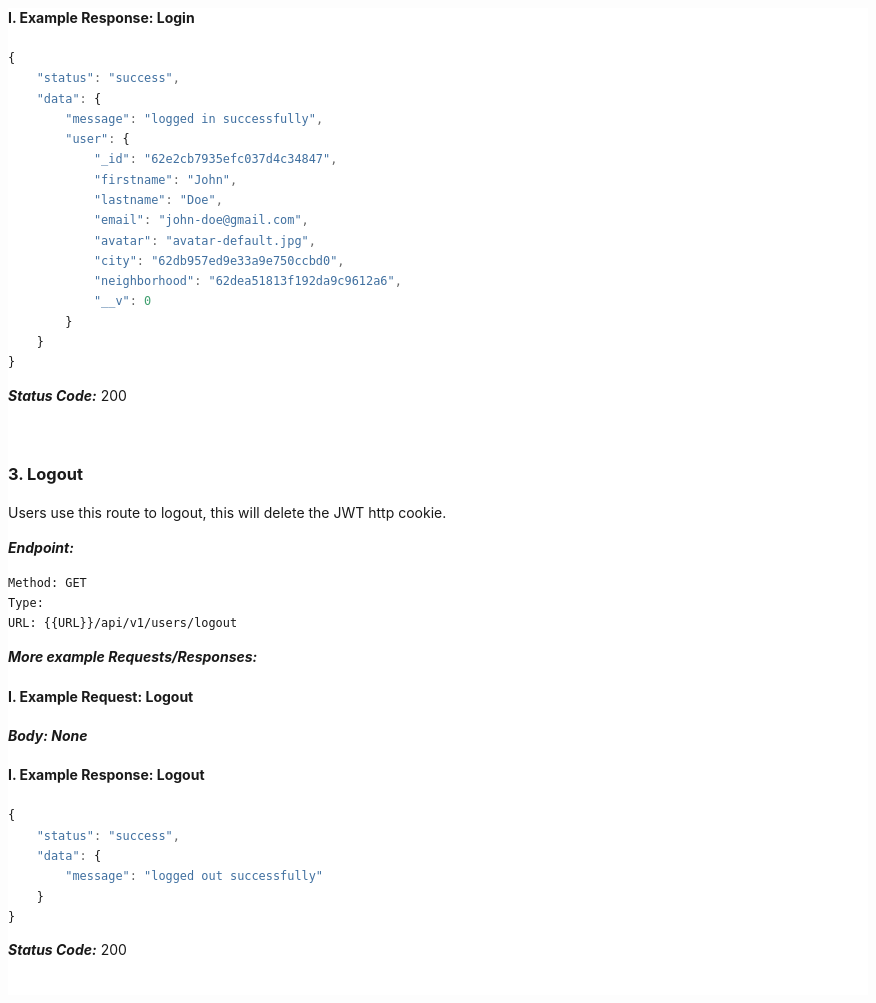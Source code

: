 #### I. Example Response: Login

```js
{
    "status": "success",
    "data": {
        "message": "logged in successfully",
        "user": {
            "_id": "62e2cb7935efc037d4c34847",
            "firstname": "John",
            "lastname": "Doe",
            "email": "john-doe@gmail.com",
            "avatar": "avatar-default.jpg",
            "city": "62db957ed9e33a9e750ccbd0",
            "neighborhood": "62dea51813f192da9c9612a6",
            "__v": 0
        }
    }
}
```

**_Status Code:_** 200

<br>

### 3. Logout

Users use this route to logout, this will delete the JWT http cookie.

**_Endpoint:_**

```bash
Method: GET
Type:
URL: {{URL}}/api/v1/users/logout
```

**_More example Requests/Responses:_**

#### I. Example Request: Logout

**_Body: None_**

#### I. Example Response: Logout

```js
{
    "status": "success",
    "data": {
        "message": "logged out successfully"
    }
}
```

**_Status Code:_** 200

<br>
